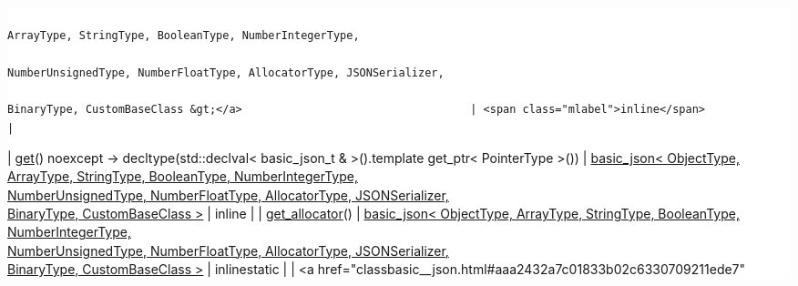                                                                                                                                                                                                                                                                                                                                                           ArrayType, StringType, BooleanType, NumberIntegerType,                 
                                                                                                                                                                                                                                                                                                                                                          NumberUnsignedType, NumberFloatType, AllocatorType, JSONSerializer,    
                                                                                                                                                                                                                                                                                                                                                          BinaryType, CustomBaseClass &gt;</a>                                   | <span class="mlabel">inline</span>                                   |
| <a href="classbasic__json.html#ab11f66d4edc50a209fab3f8c48664a53"                                                                                                                                                                                                                                                                                      
 class="el">get</a>() noexcept -\> decltype(std::declval\< basic_json_t & \>().template get_ptr\< PointerType \>())                                                                                                                                                                                                                                      | <a href="classbasic__json.html" class="el">basic_json&lt; ObjectType, 
                                                                                                                                                                                                                                                                                                                                                          ArrayType, StringType, BooleanType, NumberIntegerType,                 
                                                                                                                                                                                                                                                                                                                                                          NumberUnsignedType, NumberFloatType, AllocatorType, JSONSerializer,    
                                                                                                                                                                                                                                                                                                                                                          BinaryType, CustomBaseClass &gt;</a>                                   | <span class="mlabel">inline</span>                                   |
| <a href="classbasic__json.html#a4bceecf563151eb58af179416d8e6299"                                                                                                                                                                                                                                                                                      
 class="el">get_allocator</a>()                                                                                                                                                                                                                                                                                                                          | <a href="classbasic__json.html" class="el">basic_json&lt; ObjectType, 
                                                                                                                                                                                                                                                                                                                                                          ArrayType, StringType, BooleanType, NumberIntegerType,                 
                                                                                                                                                                                                                                                                                                                                                          NumberUnsignedType, NumberFloatType, AllocatorType, JSONSerializer,    
                                                                                                                                                                                                                                                                                                                                                          BinaryType, CustomBaseClass &gt;</a>                                   | <span class="mlabel">inline</span><span class="mlabel">static</span> |
| <a href="classbasic__json.html#aaa2432a7c01833b02c6330709211ede7"                                                                                                                                                                                                                                                                                      